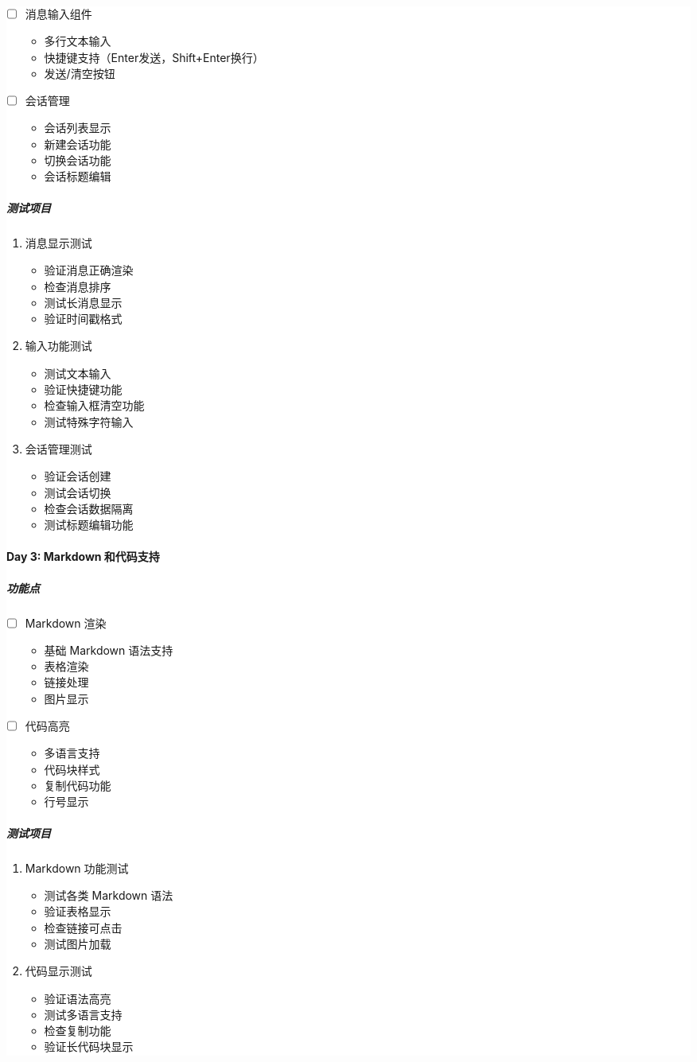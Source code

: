 - [ ] 消息输入组件
  - 多行文本输入
  - 快捷键支持（Enter发送，Shift+Enter换行）
  - 发送/清空按钮
  
- [ ] 会话管理
  - 会话列表显示
  - 新建会话功能
  - 切换会话功能
  - 会话标题编辑

##### 测试项目
1. 消息显示测试
   - 验证消息正确渲染
   - 检查消息排序
   - 测试长消息显示
   - 验证时间戳格式

2. 输入功能测试
   - 测试文本输入
   - 验证快捷键功能
   - 检查输入框清空功能
   - 测试特殊字符输入

3. 会话管理测试
   - 验证会话创建
   - 测试会话切换
   - 检查会话数据隔离
   - 测试标题编辑功能

#### Day 3: Markdown 和代码支持
##### 功能点
- [ ] Markdown 渲染
  - 基础 Markdown 语法支持
  - 表格渲染
  - 链接处理
  - 图片显示
  
- [ ] 代码高亮
  - 多语言支持
  - 代码块样式
  - 复制代码功能
  - 行号显示

##### 测试项目
1. Markdown 功能测试
   - 测试各类 Markdown 语法
   - 验证表格显示
   - 检查链接可点击
   - 测试图片加载

2. 代码显示测试
   - 验证语法高亮
   - 测试多语言支持
   - 检查复制功能
   - 验证长代码块显示
